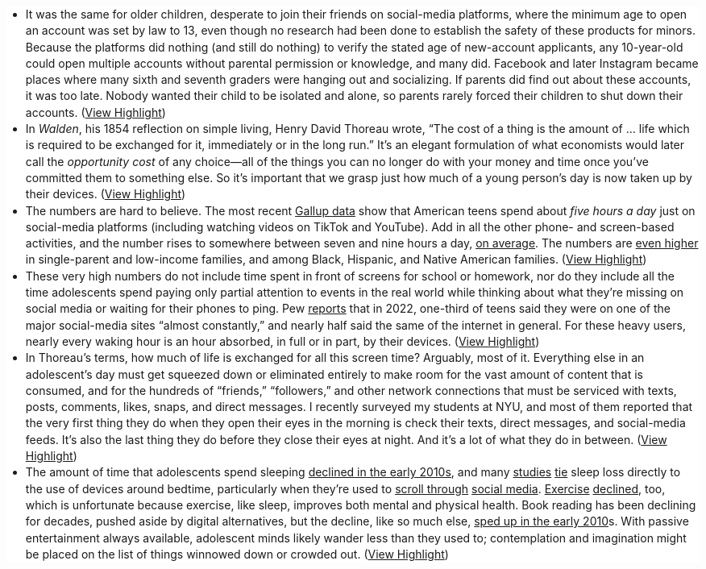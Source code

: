 - It was the same for older children, desperate to join their friends on social-media platforms, where the minimum age to open an account was set by law to 13, even though no research had been done to establish the safety of these products for minors. Because the platforms did nothing (and still do nothing) to verify the stated age of new-account applicants, any 10-year-old could open multiple accounts without parental permission or knowledge, and many did. Facebook and later Instagram became places where many sixth and seventh graders were hanging out and socializing. If parents did find out about these accounts, it was too late. Nobody wanted their child to be isolated and alone, so parents rarely forced their children to shut down their accounts. ([View Highlight](https://read.readwise.io/read/01hss4vpdfn7g8n5vh92xarkns))
- In *Walden*, his 1854 reflection on simple living, Henry David Thoreau wrote, “The cost of a thing is the amount of … life which is required to be exchanged for it, immediately or in the long run.” It’s an elegant formulation of what economists would later call the *opportunity cost* of any choice—all of the things you can no longer do with your money and time once you’ve committed them to something else. So it’s important that we grasp just how much of a young person’s day is now taken up by their devices. ([View Highlight](https://read.readwise.io/read/01hss4x5hph0swg665ys817mme))
- The numbers are hard to believe. The most recent [Gallup data](https://web.archive.org/web/20240324130057/https://news.gallup.com/poll/512576/teens-spend-average-hours-social-media-per-day.aspx) show that American teens spend about *five hours a day* just on social-media platforms (including watching videos on TikTok and YouTube). Add in all the other phone- and screen-based activities, and the number rises to somewhere between seven and nine hours a day, [on average](https://web.archive.org/web/20240324130057/https://www.commonsensemedia.org/sites/default/files/research/report/8-18-census-integrated-report-final-web_0.pdf). The numbers are [even higher](https://web.archive.org/web/20240324130057/https://www.nature.com/articles/s41390-022-02176-8) in single-parent and low-income families, and among Black, Hispanic, and Native American families. ([View Highlight](https://read.readwise.io/read/01hss4xgr5akpwb28n9ktjztmg))
- These very high numbers do not include time spent in front of screens for school or homework, nor do they include all the time adolescents spend paying only partial attention to events in the real world while thinking about what they’re missing on social media or waiting for their phones to ping. Pew [reports](https://web.archive.org/web/20240324130057/https://www.pewresearch.org/internet/2022/08/10/teens-social-media-and-technology-2022/) that in 2022, one-third of teens said they were on one of the major social-media sites “almost constantly,” and nearly half said the same of the internet in general. For these heavy users, nearly every waking hour is an hour absorbed, in full or in part, by their devices. ([View Highlight](https://read.readwise.io/read/01hss4xz1gyxe11r88xmfawjfb))
- In Thoreau’s terms, how much of life is exchanged for all this screen time? Arguably, most of it. Everything else in an adolescent’s day must get squeezed down or eliminated entirely to make room for the vast amount of content that is consumed, and for the hundreds of “friends,” “followers,” and other network connections that must be serviced with texts, posts, comments, likes, snaps, and direct messages. I recently surveyed my students at NYU, and most of them reported that the very first thing they do when they open their eyes in the morning is check their texts, direct messages, and social-media feeds. It’s also the last thing they do before they close their eyes at night. And it’s a lot of what they do in between. ([View Highlight](https://read.readwise.io/read/01hss4yq3y327qwg9sn412dtbe))
- The amount of time that adolescents spend sleeping [declined in the early 2010s](https://web.archive.org/web/20240324130057/http://www.sciencedirect.com/science/article/abs/pii/S1389945717303507), and many [studies](https://web.archive.org/web/20240324130057/https://www.sciencedirect.com/science/article/pii/S0160412018312418?via%3Dihub) [tie](https://web.archive.org/web/20240324130057/https://journals.plos.org/plosone/article?id=10.1371/journal.pone.0228756) sleep loss directly to the use of devices around bedtime, particularly when they’re used to [scroll through](https://web.archive.org/web/20240324130057/https://bmjopen.bmj.com/content/9/9/e031161) [social media](https://web.archive.org/web/20240324130057/https://linkinghub.elsevier.com/retrieve/pii/S108707922030157X). [Exercise](https://web.archive.org/web/20240324130057/https://journals.humankinetics.com/view/journals/jpah/18/S1/article-pS102.xml) [declined](https://web.archive.org/web/20240324130057/https://pubmed.ncbi.nlm.nih.gov/36517961/), too, which is unfortunate because exercise, like sleep, improves both mental and physical health. Book reading has been declining for decades, pushed aside by digital alternatives, but the decline, like so much else, [sped up in the early 2010](https://web.archive.org/web/20240324130057/https://psycnet.apa.org/record/2018-41062-001)s. With passive entertainment always available, adolescent minds likely wander less than they used to; contemplation and imagination might be placed on the list of things winnowed down or crowded out. ([View Highlight](https://read.readwise.io/read/01hss4zsqv1gyjarfaz3fr8dvm))